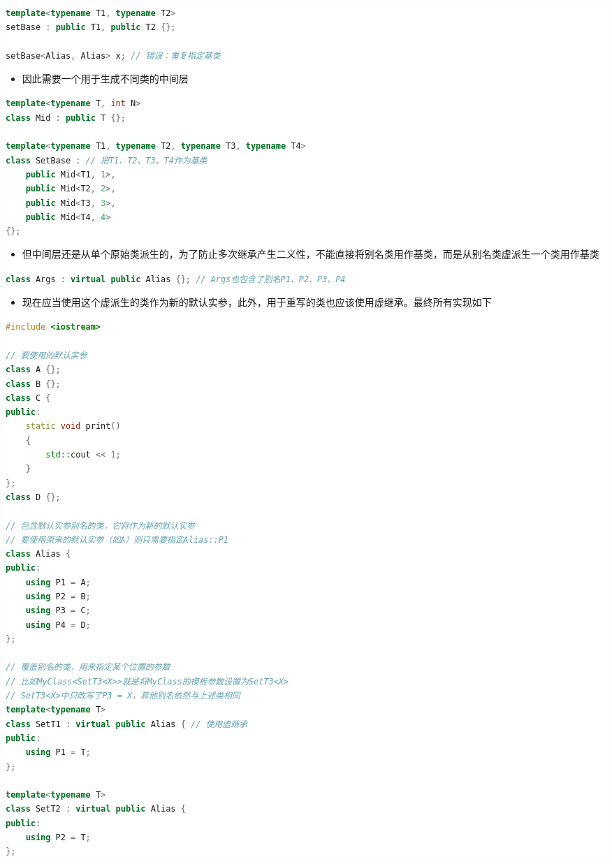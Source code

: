```cpp
template<typename T1, typename T2>
setBase : public T1, public T2 {};

setBase<Alias, Alias> x; // 错误：重复指定基类
```
* 因此需要一个用于生成不同类的中间层

```cpp
template<typename T, int N>
class Mid : public T {};

template<typename T1, typename T2, typename T3, typename T4>
class SetBase : // 把T1、T2、T3、T4作为基类
    public Mid<T1, 1>,
    public Mid<T2, 2>,
    public Mid<T3, 3>,
    public Mid<T4, 4>
{};
```
* 但中间层还是从单个原始类派生的，为了防止多次继承产生二义性，不能直接将别名类用作基类，而是从别名类虚派生一个类用作基类

```cpp
class Args : virtual public Alias {}; // Args也包含了别名P1、P2、P3、P4
```
* 现在应当使用这个虚派生的类作为新的默认实参，此外，用于重写的类也应该使用虚继承。最终所有实现如下

```cpp
#include <iostream>

// 要使用的默认实参
class A {};
class B {};
class C {
public:
    static void print()
    {
        std::cout << 1;
    }
};
class D {};

// 包含默认实参别名的类，它将作为新的默认实参
// 要使用原来的默认实参（如A）则只需要指定Alias::P1
class Alias {
public:
    using P1 = A;    
    using P2 = B;
    using P3 = C;
    using P4 = D;
};

// 覆盖别名的类，用来指定某个位置的参数
// 比如MyClass<SetT3<X>>就是将MyClass的模板参数设置为SetT3<X>
// SetT3<X>中只改写了P3 = X，其他别名依然与上述类相同
template<typename T>
class SetT1 : virtual public Alias { // 使用虚继承
public:
    using P1 = T;
};

template<typename T>
class SetT2 : virtual public Alias {
public:
    using P2 = T;
};
```